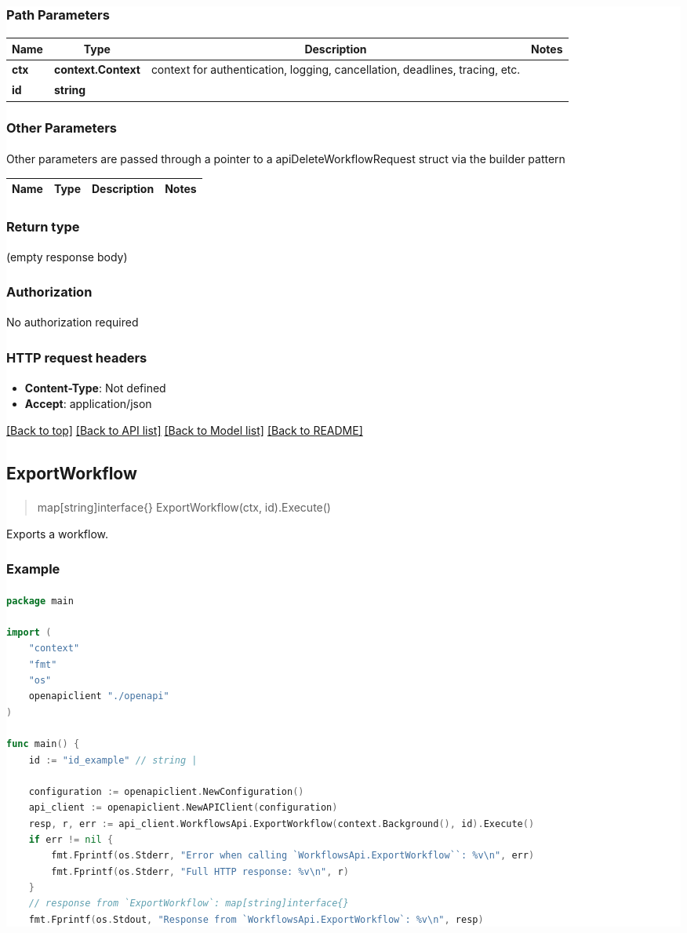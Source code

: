 ### Path Parameters


Name | Type | Description  | Notes
------------- | ------------- | ------------- | -------------
**ctx** | **context.Context** | context for authentication, logging, cancellation, deadlines, tracing, etc.
**id** | **string** |  | 

### Other Parameters

Other parameters are passed through a pointer to a apiDeleteWorkflowRequest struct via the builder pattern


Name | Type | Description  | Notes
------------- | ------------- | ------------- | -------------


### Return type

 (empty response body)

### Authorization

No authorization required

### HTTP request headers

- **Content-Type**: Not defined
- **Accept**: application/json

[[Back to top]](#) [[Back to API list]](../README.md#documentation-for-api-endpoints)
[[Back to Model list]](../README.md#documentation-for-models)
[[Back to README]](../README.md)


## ExportWorkflow

> map[string]interface{} ExportWorkflow(ctx, id).Execute()

Exports a workflow.

### Example

```go
package main

import (
    "context"
    "fmt"
    "os"
    openapiclient "./openapi"
)

func main() {
    id := "id_example" // string | 

    configuration := openapiclient.NewConfiguration()
    api_client := openapiclient.NewAPIClient(configuration)
    resp, r, err := api_client.WorkflowsApi.ExportWorkflow(context.Background(), id).Execute()
    if err != nil {
        fmt.Fprintf(os.Stderr, "Error when calling `WorkflowsApi.ExportWorkflow``: %v\n", err)
        fmt.Fprintf(os.Stderr, "Full HTTP response: %v\n", r)
    }
    // response from `ExportWorkflow`: map[string]interface{}
    fmt.Fprintf(os.Stdout, "Response from `WorkflowsApi.ExportWorkflow`: %v\n", resp)
```